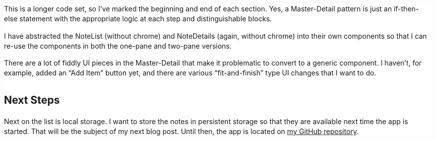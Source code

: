 This is a longer code set, so I’ve marked the beginning and end of each section. Yes, a Master-Detail pattern is just an if-then-else statement with the appropriate logic at each step and distinguishable blocks.

I have abstracted the NoteList (without chrome) and NoteDetails (again, without chrome) into their own components so that I can re-use the components in both the one-pane and two-pane versions.

There are a lot of fiddly UI pieces in the Master-Detail that make it problematic to convert to a generic component. I haven’t, for example, added an “Add Item” button yet, and there are various “fit-and-finish” type UI changes that I want to do.

## Next Steps

Next on the list is local storage. I want to store the notes in persistent storage so that they are available next time the app is started. That will be the subject of my next blog post. Until then, the app is located on [my GitHub repository](https://github.com/adrianhall/masterdetailtemplate/tree/20170814).
